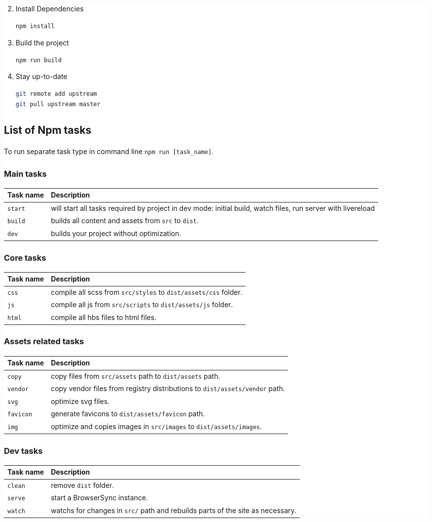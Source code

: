 2. Install Dependencies

   ```bash
   npm install
   ```

3. Build the project

   ```bash
   npm run build
   ```

4. Stay up-to-date

   ```bash
   git remote add upstream 
   git pull upstream master
   ```

## List of Npm tasks

To run separate task type in command line `npm run [task_name]`.

### Main tasks
Task name          | Description
:------------------|:----------------------------------
`start`            | will start all tasks required by project in dev mode: initial build, watch files, run server with livereload
`build`            | builds all content and assets from `src` to `dist`.
`dev`              | builds your project without optimization.

### Core tasks
Task name          | Description
:------------------|:----------------------------------
`css`              | compile all scss from `src/styles` to `dist/assets/css` folder.
`js`               | compile all js from `src/scripts` to `dist/assets/js` folder.
`html`             | compile all hbs files to html files.

### Assets related tasks
Task name          | Description
:------------------|:----------------------------------
`copy`             | copy files from `src/assets` path to `dist/assets` path.
`vendor`           | copy vendor files from registry distributions to `dist/assets/vendor` path.
`svg`              | optimize svg files.
`favicon`          | generate favicons to `dist/assets/favicon` path.
`img`              | optimize and copies images in `src/images` to `dist/assets/images`.

### Dev tasks
Task name          | Description
:------------------|:----------------------------------
`clean`            | remove `dist` folder.
`serve`            | start a BrowserSync instance.
`watch`            | watchs for changes in `src/` path and rebuilds parts of the site as necessary.
